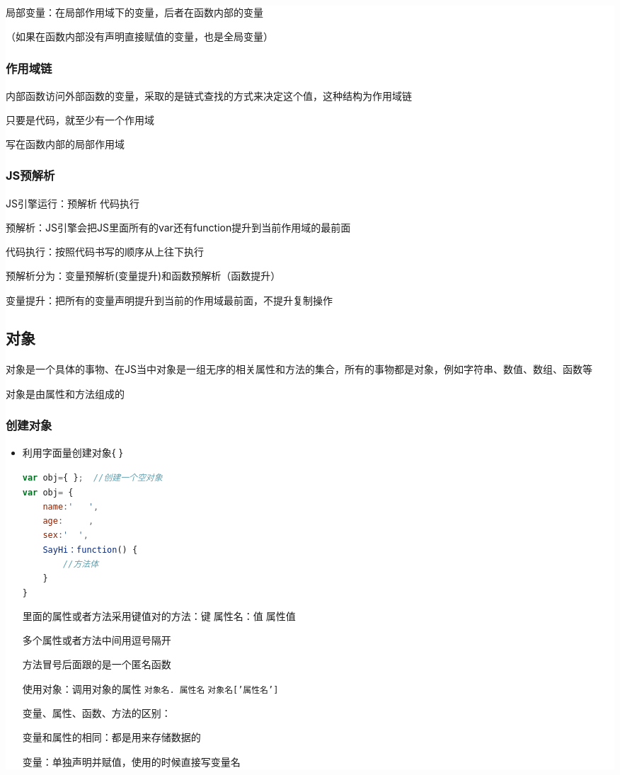 局部变量：在局部作用域下的变量，后者在函数内部的变量

（如果在函数内部没有声明直接赋值的变量，也是全局变量）

### 作用域链

内部函数访问外部函数的变量，采取的是链式查找的方式来决定这个值，这种结构为作用域链

只要是代码，就至少有一个作用域

写在函数内部的局部作用域

### JS预解析

JS引擎运行：预解析    代码执行

预解析：JS引擎会把JS里面所有的var还有function提升到当前作用域的最前面

代码执行：按照代码书写的顺序从上往下执行

预解析分为：变量预解析(变量提升)和函数预解析（函数提升）

变量提升：把所有的变量声明提升到当前的作用域最前面，不提升复制操作

## 对象

对象是一个具体的事物、在JS当中对象是一组无序的相关属性和方法的集合，所有的事物都是对象，例如字符串、数值、数组、函数等

对象是由属性和方法组成的

### 创建对象

- 利用字面量创建对象{  }
    
    ```jsx
    var obj={ };  //创建一个空对象
    var obj= {
    	name:'   ',
    	age:     ,
    	sex:'  ',
    	SayHi：function() {
    		//方法体
    	}
    }
    ```
    
     里面的属性或者方法采用键值对的方法：键 属性名：值  属性值
    
    多个属性或者方法中间用逗号隔开
    
    方法冒号后面跟的是一个匿名函数
    
    使用对象：调用对象的属性   `对象名. 属性名`      `对象名[’属性名’]`
    
    变量、属性、函数、方法的区别：
    
    变量和属性的相同：都是用来存储数据的
    
    变量：单独声明并赋值，使用的时候直接写变量名
    